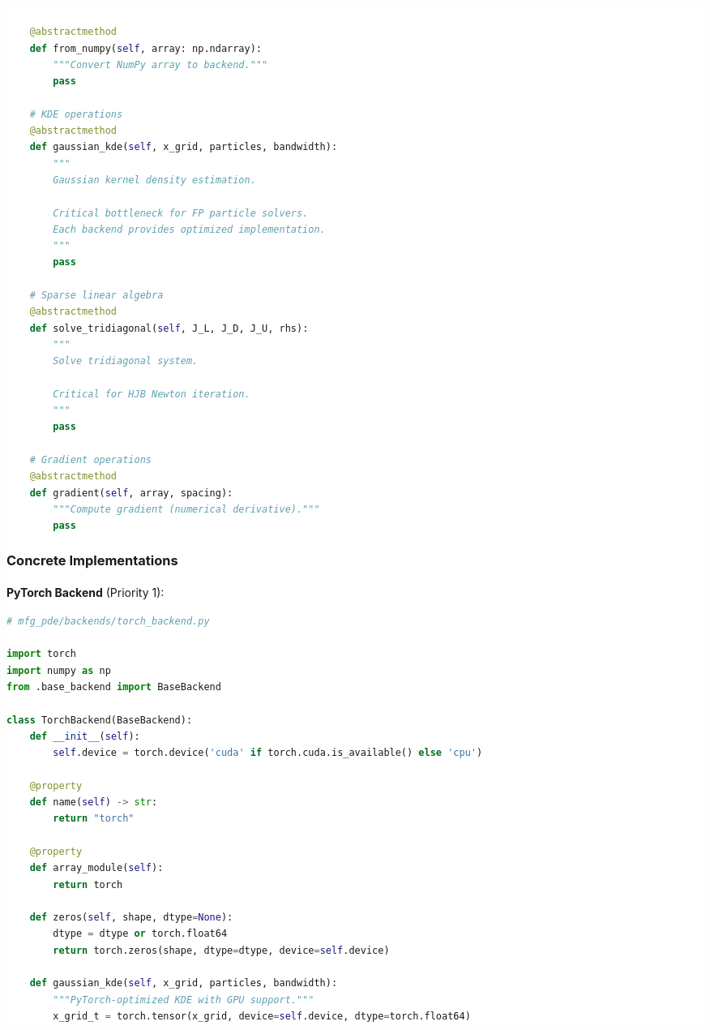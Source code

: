 ```python

    @abstractmethod
    def from_numpy(self, array: np.ndarray):
        """Convert NumPy array to backend."""
        pass

    # KDE operations
    @abstractmethod
    def gaussian_kde(self, x_grid, particles, bandwidth):
        """
        Gaussian kernel density estimation.

        Critical bottleneck for FP particle solvers.
        Each backend provides optimized implementation.
        """
        pass

    # Sparse linear algebra
    @abstractmethod
    def solve_tridiagonal(self, J_L, J_D, J_U, rhs):
        """
        Solve tridiagonal system.

        Critical for HJB Newton iteration.
        """
        pass

    # Gradient operations
    @abstractmethod
    def gradient(self, array, spacing):
        """Compute gradient (numerical derivative)."""
        pass
```

### Concrete Implementations

**PyTorch Backend** (Priority 1):
```python
# mfg_pde/backends/torch_backend.py

import torch
import numpy as np
from .base_backend import BaseBackend

class TorchBackend(BaseBackend):
    def __init__(self):
        self.device = torch.device('cuda' if torch.cuda.is_available() else 'cpu')

    @property
    def name(self) -> str:
        return "torch"

    @property
    def array_module(self):
        return torch

    def zeros(self, shape, dtype=None):
        dtype = dtype or torch.float64
        return torch.zeros(shape, dtype=dtype, device=self.device)

    def gaussian_kde(self, x_grid, particles, bandwidth):
        """PyTorch-optimized KDE with GPU support."""
        x_grid_t = torch.tensor(x_grid, device=self.device, dtype=torch.float64)
```